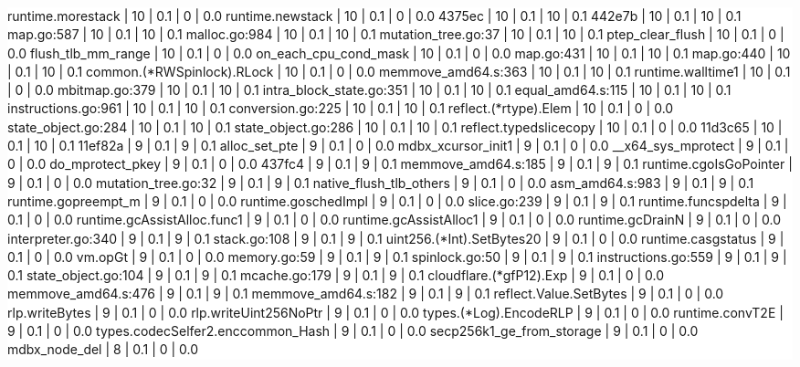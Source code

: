 runtime.morestack                                   |     10 |   0.1 |   0 |   0.0
runtime.newstack                                    |     10 |   0.1 |   0 |   0.0
4375ec                                              |     10 |   0.1 |  10 |   0.1
442e7b                                              |     10 |   0.1 |  10 |   0.1
map.go:587                                          |     10 |   0.1 |  10 |   0.1
malloc.go:984                                       |     10 |   0.1 |  10 |   0.1
mutation_tree.go:37                                 |     10 |   0.1 |  10 |   0.1
ptep_clear_flush                                    |     10 |   0.1 |   0 |   0.0
flush_tlb_mm_range                                  |     10 |   0.1 |   0 |   0.0
on_each_cpu_cond_mask                               |     10 |   0.1 |   0 |   0.0
map.go:431                                          |     10 |   0.1 |  10 |   0.1
map.go:440                                          |     10 |   0.1 |  10 |   0.1
common.(*RWSpinlock).RLock                          |     10 |   0.1 |   0 |   0.0
memmove_amd64.s:363                                 |     10 |   0.1 |  10 |   0.1
runtime.walltime1                                   |     10 |   0.1 |   0 |   0.0
mbitmap.go:379                                      |     10 |   0.1 |  10 |   0.1
intra_block_state.go:351                            |     10 |   0.1 |  10 |   0.1
equal_amd64.s:115                                   |     10 |   0.1 |  10 |   0.1
instructions.go:961                                 |     10 |   0.1 |  10 |   0.1
conversion.go:225                                   |     10 |   0.1 |  10 |   0.1
reflect.(*rtype).Elem                               |     10 |   0.1 |   0 |   0.0
state_object.go:284                                 |     10 |   0.1 |  10 |   0.1
state_object.go:286                                 |     10 |   0.1 |  10 |   0.1
reflect.typedslicecopy                              |     10 |   0.1 |   0 |   0.0
11d3c65                                             |     10 |   0.1 |  10 |   0.1
11ef82a                                             |      9 |   0.1 |   9 |   0.1
alloc_set_pte                                       |      9 |   0.1 |   0 |   0.0
mdbx_xcursor_init1                                  |      9 |   0.1 |   0 |   0.0
__x64_sys_mprotect                                  |      9 |   0.1 |   0 |   0.0
do_mprotect_pkey                                    |      9 |   0.1 |   0 |   0.0
437fc4                                              |      9 |   0.1 |   9 |   0.1
memmove_amd64.s:185                                 |      9 |   0.1 |   9 |   0.1
runtime.cgoIsGoPointer                              |      9 |   0.1 |   0 |   0.0
mutation_tree.go:32                                 |      9 |   0.1 |   9 |   0.1
native_flush_tlb_others                             |      9 |   0.1 |   0 |   0.0
asm_amd64.s:983                                     |      9 |   0.1 |   9 |   0.1
runtime.gopreempt_m                                 |      9 |   0.1 |   0 |   0.0
runtime.goschedImpl                                 |      9 |   0.1 |   0 |   0.0
slice.go:239                                        |      9 |   0.1 |   9 |   0.1
runtime.funcspdelta                                 |      9 |   0.1 |   0 |   0.0
runtime.gcAssistAlloc.func1                         |      9 |   0.1 |   0 |   0.0
runtime.gcAssistAlloc1                              |      9 |   0.1 |   0 |   0.0
runtime.gcDrainN                                    |      9 |   0.1 |   0 |   0.0
interpreter.go:340                                  |      9 |   0.1 |   9 |   0.1
stack.go:108                                        |      9 |   0.1 |   9 |   0.1
uint256.(*Int).SetBytes20                           |      9 |   0.1 |   0 |   0.0
runtime.casgstatus                                  |      9 |   0.1 |   0 |   0.0
vm.opGt                                             |      9 |   0.1 |   0 |   0.0
memory.go:59                                        |      9 |   0.1 |   9 |   0.1
spinlock.go:50                                      |      9 |   0.1 |   9 |   0.1
instructions.go:559                                 |      9 |   0.1 |   9 |   0.1
state_object.go:104                                 |      9 |   0.1 |   9 |   0.1
mcache.go:179                                       |      9 |   0.1 |   9 |   0.1
cloudflare.(*gfP12).Exp                             |      9 |   0.1 |   0 |   0.0
memmove_amd64.s:476                                 |      9 |   0.1 |   9 |   0.1
memmove_amd64.s:182                                 |      9 |   0.1 |   9 |   0.1
reflect.Value.SetBytes                              |      9 |   0.1 |   0 |   0.0
rlp.writeBytes                                      |      9 |   0.1 |   0 |   0.0
rlp.writeUint256NoPtr                               |      9 |   0.1 |   0 |   0.0
types.(*Log).EncodeRLP                              |      9 |   0.1 |   0 |   0.0
runtime.convT2E                                     |      9 |   0.1 |   0 |   0.0
types.codecSelfer2.enccommon_Hash                   |      9 |   0.1 |   0 |   0.0
secp256k1_ge_from_storage                           |      9 |   0.1 |   0 |   0.0
mdbx_node_del                                       |      8 |   0.1 |   0 |   0.0